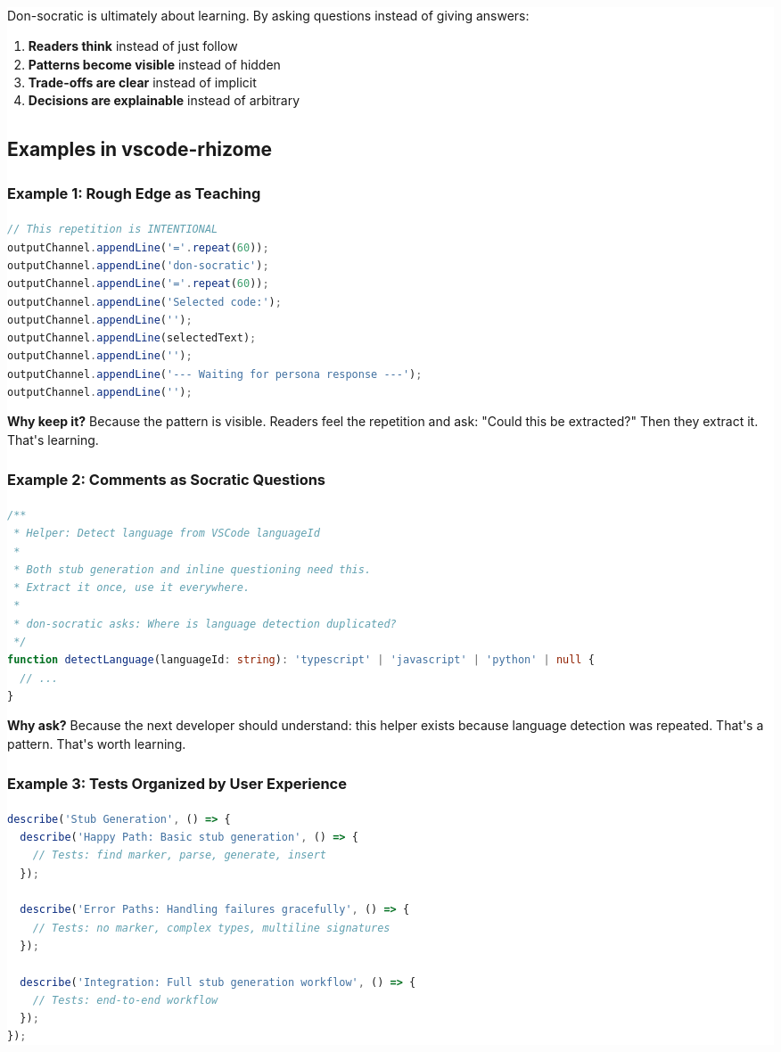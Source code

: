 Don-socratic is ultimately about learning. By asking questions instead of giving answers:

1. **Readers think** instead of just follow
2. **Patterns become visible** instead of hidden
3. **Trade-offs are clear** instead of implicit
4. **Decisions are explainable** instead of arbitrary

## Examples in vscode-rhizome

### Example 1: Rough Edge as Teaching

```typescript
// This repetition is INTENTIONAL
outputChannel.appendLine('='.repeat(60));
outputChannel.appendLine('don-socratic');
outputChannel.appendLine('='.repeat(60));
outputChannel.appendLine('Selected code:');
outputChannel.appendLine('');
outputChannel.appendLine(selectedText);
outputChannel.appendLine('');
outputChannel.appendLine('--- Waiting for persona response ---');
outputChannel.appendLine('');
```

**Why keep it?** Because the pattern is visible. Readers feel the repetition and ask: "Could this be extracted?" Then they extract it. That's learning.

### Example 2: Comments as Socratic Questions

```typescript
/**
 * Helper: Detect language from VSCode languageId
 *
 * Both stub generation and inline questioning need this.
 * Extract it once, use it everywhere.
 *
 * don-socratic asks: Where is language detection duplicated?
 */
function detectLanguage(languageId: string): 'typescript' | 'javascript' | 'python' | null {
  // ...
}
```

**Why ask?** Because the next developer should understand: this helper exists because language detection was repeated. That's a pattern. That's worth learning.

### Example 3: Tests Organized by User Experience

```typescript
describe('Stub Generation', () => {
  describe('Happy Path: Basic stub generation', () => {
    // Tests: find marker, parse, generate, insert
  });

  describe('Error Paths: Handling failures gracefully', () => {
    // Tests: no marker, complex types, multiline signatures
  });

  describe('Integration: Full stub generation workflow', () => {
    // Tests: end-to-end workflow
  });
});
```

